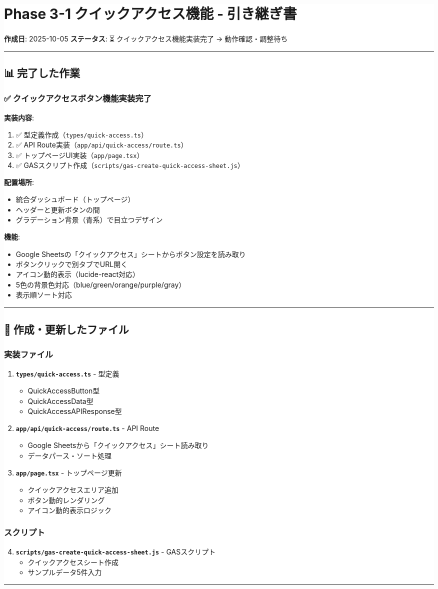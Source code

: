 # Phase 3-1 クイックアクセス機能 - 引き継ぎ書

**作成日**: 2025-10-05
**ステータス**: ⏳ クイックアクセス機能実装完了 → 動作確認・調整待ち

---

## 📊 完了した作業

### ✅ クイックアクセスボタン機能実装完了

**実装内容**:
1. ✅ 型定義作成（`types/quick-access.ts`）
2. ✅ API Route実装（`app/api/quick-access/route.ts`）
3. ✅ トップページUI実装（`app/page.tsx`）
4. ✅ GASスクリプト作成（`scripts/gas-create-quick-access-sheet.js`）

**配置場所**:
- 統合ダッシュボード（トップページ）
- ヘッダーと更新ボタンの間
- グラデーション背景（青系）で目立つデザイン

**機能**:
- Google Sheetsの「クイックアクセス」シートからボタン設定を読み取り
- ボタンクリックで別タブでURL開く
- アイコン動的表示（lucide-react対応）
- 5色の背景色対応（blue/green/orange/purple/gray）
- 表示順ソート対応

---

## 📂 作成・更新したファイル

### 実装ファイル
1. **`types/quick-access.ts`** - 型定義
   - QuickAccessButton型
   - QuickAccessData型
   - QuickAccessAPIResponse型

2. **`app/api/quick-access/route.ts`** - API Route
   - Google Sheetsから「クイックアクセス」シート読み取り
   - データパース・ソート処理

3. **`app/page.tsx`** - トップページ更新
   - クイックアクセスエリア追加
   - ボタン動的レンダリング
   - アイコン動的表示ロジック

### スクリプト
4. **`scripts/gas-create-quick-access-sheet.js`** - GASスクリプト
   - クイックアクセスシート作成
   - サンプルデータ5件入力

---